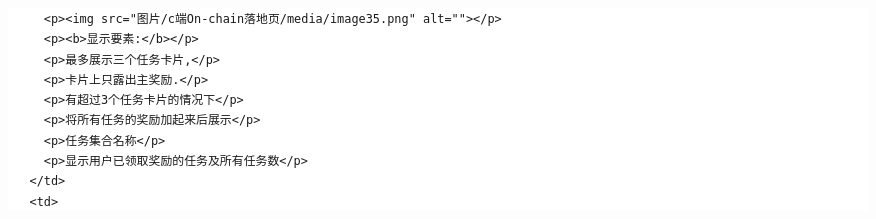          <p><img src="图片/c端On-chain落地页/media/image35.png" alt=""></p>
         <p><b>显示要素:</b></p>
         <p>最多展示三个任务卡片,</p>
         <p>卡片上只露出主奖励.</p>
         <p>有超过3个任务卡片的情况下</p>
         <p>将所有任务的奖励加起来后展示</p>
         <p>任务集合名称</p>
         <p>显示用户已领取奖励的任务及所有任务数</p>
       </td>
       <td>